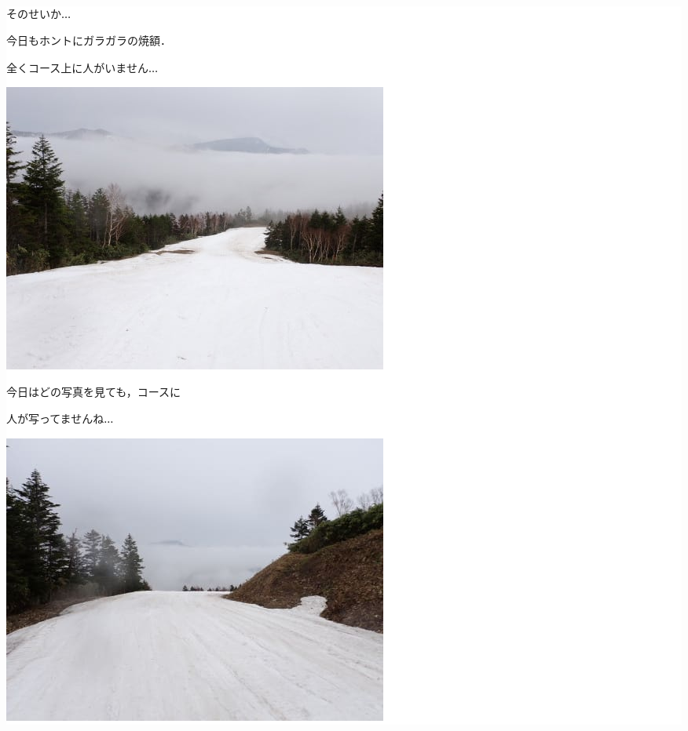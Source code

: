 





そのせいか…


今日もホントにガラガラの焼額．


全くコース上に人がいません…




![1400b3cb43e6a6bd03cd53d96b9aca4f.jpg](images/1400b3cb43e6a6bd03cd53d96b9aca4f.jpg)







今日はどの写真を見ても，コースに


人が写ってませんね…




![a463629ed05d066031609572648115a4.jpg](images/a463629ed05d066031609572648115a4.jpg)
